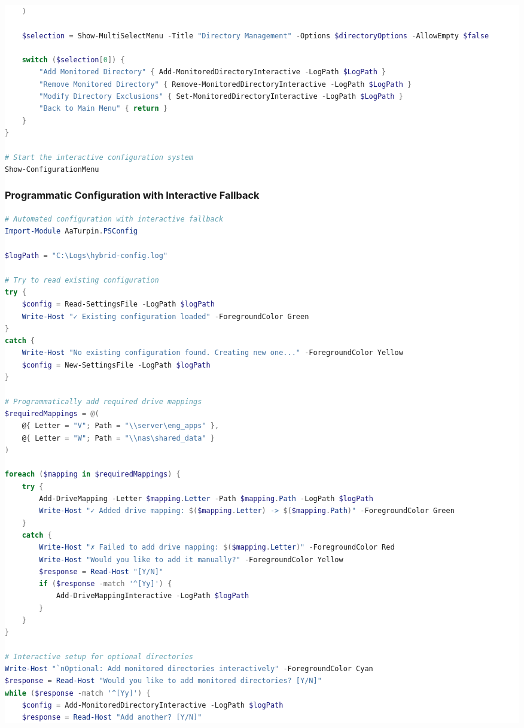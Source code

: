 ```powershell
    )
    
    $selection = Show-MultiSelectMenu -Title "Directory Management" -Options $directoryOptions -AllowEmpty $false
    
    switch ($selection[0]) {
        "Add Monitored Directory" { Add-MonitoredDirectoryInteractive -LogPath $LogPath }
        "Remove Monitored Directory" { Remove-MonitoredDirectoryInteractive -LogPath $LogPath }
        "Modify Directory Exclusions" { Set-MonitoredDirectoryInteractive -LogPath $LogPath }
        "Back to Main Menu" { return }
    }
}

# Start the interactive configuration system
Show-ConfigurationMenu
```

### Programmatic Configuration with Interactive Fallback

```powershell
# Automated configuration with interactive fallback
Import-Module AaTurpin.PSConfig

$logPath = "C:\Logs\hybrid-config.log"

# Try to read existing configuration
try {
    $config = Read-SettingsFile -LogPath $logPath
    Write-Host "✓ Existing configuration loaded" -ForegroundColor Green
}
catch {
    Write-Host "No existing configuration found. Creating new one..." -ForegroundColor Yellow
    $config = New-SettingsFile -LogPath $logPath
}

# Programmatically add required drive mappings
$requiredMappings = @(
    @{ Letter = "V"; Path = "\\server\eng_apps" },
    @{ Letter = "W"; Path = "\\nas\shared_data" }
)

foreach ($mapping in $requiredMappings) {
    try {
        Add-DriveMapping -Letter $mapping.Letter -Path $mapping.Path -LogPath $logPath
        Write-Host "✓ Added drive mapping: $($mapping.Letter) -> $($mapping.Path)" -ForegroundColor Green
    }
    catch {
        Write-Host "✗ Failed to add drive mapping: $($mapping.Letter)" -ForegroundColor Red
        Write-Host "Would you like to add it manually?" -ForegroundColor Yellow
        $response = Read-Host "[Y/N]"
        if ($response -match '^[Yy]') {
            Add-DriveMappingInteractive -LogPath $logPath
        }
    }
}

# Interactive setup for optional directories
Write-Host "`nOptional: Add monitored directories interactively" -ForegroundColor Cyan
$response = Read-Host "Would you like to add monitored directories? [Y/N]"
while ($response -match '^[Yy]') {
    $config = Add-MonitoredDirectoryInteractive -LogPath $logPath
    $response = Read-Host "Add another? [Y/N]"
```